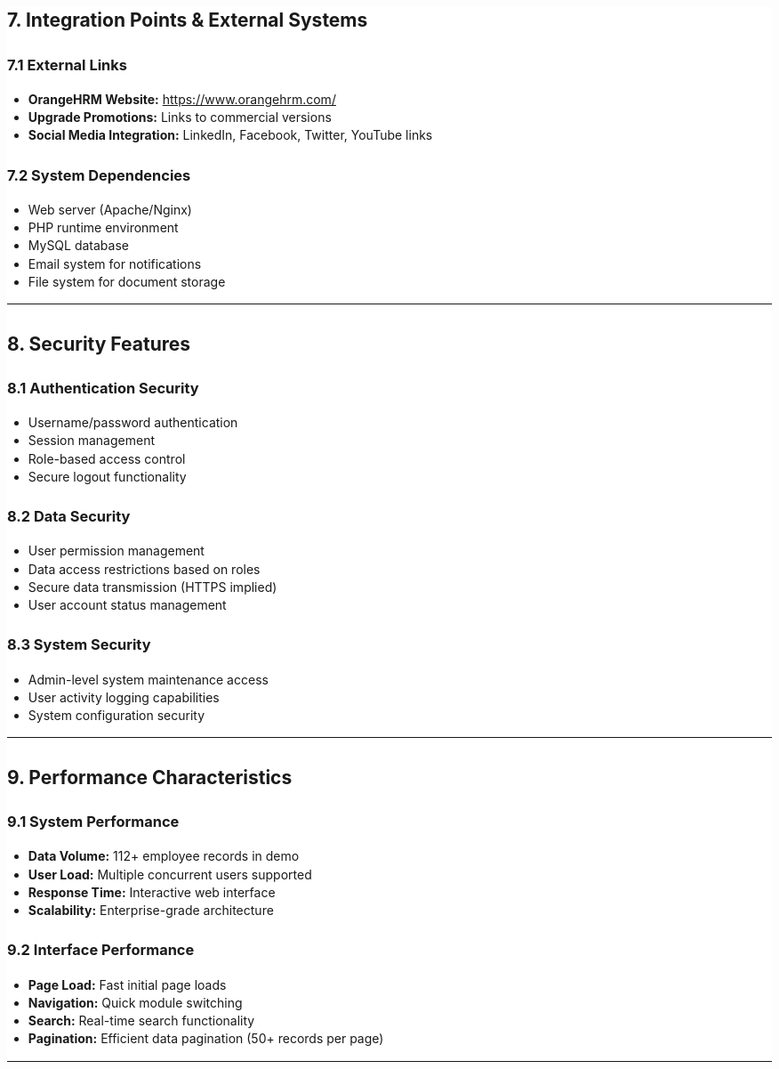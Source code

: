 
## 7. Integration Points & External Systems

### 7.1 External Links
- **OrangeHRM Website:** https://www.orangehrm.com/
- **Upgrade Promotions:** Links to commercial versions
- **Social Media Integration:** LinkedIn, Facebook, Twitter, YouTube links

### 7.2 System Dependencies
- Web server (Apache/Nginx)
- PHP runtime environment
- MySQL database
- Email system for notifications
- File system for document storage

---

## 8. Security Features

### 8.1 Authentication Security
- Username/password authentication
- Session management
- Role-based access control
- Secure logout functionality

### 8.2 Data Security
- User permission management
- Data access restrictions based on roles
- Secure data transmission (HTTPS implied)
- User account status management

### 8.3 System Security
- Admin-level system maintenance access
- User activity logging capabilities
- System configuration security

---

## 9. Performance Characteristics

### 9.1 System Performance
- **Data Volume:** 112+ employee records in demo
- **User Load:** Multiple concurrent users supported
- **Response Time:** Interactive web interface
- **Scalability:** Enterprise-grade architecture

### 9.2 Interface Performance
- **Page Load:** Fast initial page loads
- **Navigation:** Quick module switching
- **Search:** Real-time search functionality
- **Pagination:** Efficient data pagination (50+ records per page)

---
